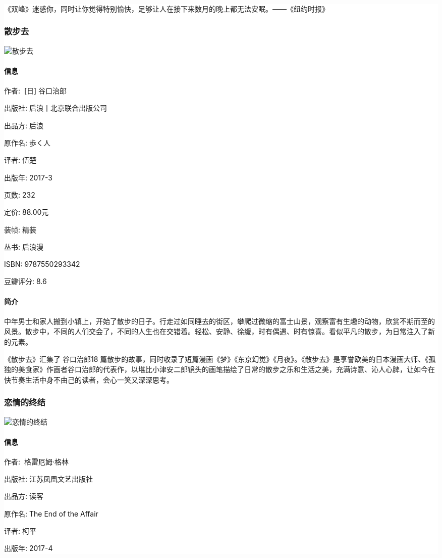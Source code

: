 
《双峰》迷惑你，同时让你觉得特别愉快，足够让人在接下来数月的晚上都无法安眠。——《纽约时报》



### 散步去

![散步去](https://img1.doubanio.com/view/subject/l/public/s29343377.jpg)

#### 信息

作者:  [日] 谷口治郎 

出版社: 后浪丨北京联合出版公司 

出品方: 后浪 

原作名: 歩く人 

译者: 伍楚 

出版年: 2017-3 

页数: 232 

定价: 88.00元 

装帧: 精装 

丛书: 后浪漫 

ISBN: 9787550293342

豆瓣评分: 8.6

#### 简介

中年男士和家人搬到小镇上，开始了散步的日子。行走过如同睡去的街区，攀爬过微缩的富士山景，观察富有生趣的动物，欣赏不期而至的风景。散步中，不同的人们交会了，不同的人生也在交错着。轻松、安静、徐缓，时有偶遇、时有惊喜。看似平凡的散步，为日常注入了新的元素。

《散步去》汇集了 谷口治郎18 篇散步的故事，同时收录了短篇漫画《梦》《东京幻觉》《月夜》。《散步去》是享誉欧美的日本漫画大师、《孤独的美食家》作画者谷口治郎的代表作，以堪比小津安二郎镜头的画笔描绘了日常的散步之乐和生活之美，充满诗意、沁人心脾，让如今在快节奏生活中身不由己的读者，会心一笑又深深思考。



### 恋情的终结

![恋情的终结](https://img3.doubanio.com/view/subject/l/public/s29507084.jpg)

#### 信息

作者:  格雷厄姆·格林 

出版社: 江苏凤凰文艺出版社 

出品方: 读客 

原作名: The End of the Affair 

译者: 柯平 

出版年: 2017-4 
